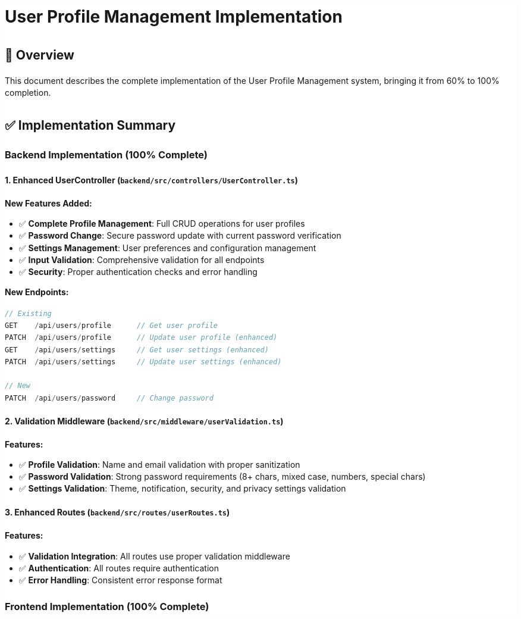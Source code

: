 # User Profile Management Implementation

## 🎯 Overview

This document describes the complete implementation of the User Profile Management system, bringing it from 60% to 100% completion.

## ✅ Implementation Summary

### Backend Implementation (100% Complete)

#### 1. Enhanced UserController (`backend/src/controllers/UserController.ts`)

**New Features Added:**
- ✅ **Complete Profile Management**: Full CRUD operations for user profiles
- ✅ **Password Change**: Secure password update with current password verification
- ✅ **Settings Management**: User preferences and configuration management
- ✅ **Input Validation**: Comprehensive validation for all endpoints
- ✅ **Security**: Proper authentication checks and error handling

**New Endpoints:**
```typescript
// Existing
GET    /api/users/profile      // Get user profile
PATCH  /api/users/profile      // Update user profile (enhanced)
GET    /api/users/settings     // Get user settings (enhanced)
PATCH  /api/users/settings     // Update user settings (enhanced)

// New
PATCH  /api/users/password     // Change password
```

#### 2. Validation Middleware (`backend/src/middleware/userValidation.ts`)

**Features:**
- ✅ **Profile Validation**: Name and email validation with proper sanitization
- ✅ **Password Validation**: Strong password requirements (8+ chars, mixed case, numbers, special chars)
- ✅ **Settings Validation**: Theme, notification, security, and privacy settings validation

#### 3. Enhanced Routes (`backend/src/routes/userRoutes.ts`)

**Features:**
- ✅ **Validation Integration**: All routes use proper validation middleware
- ✅ **Authentication**: All routes require authentication
- ✅ **Error Handling**: Consistent error response format

### Frontend Implementation (100% Complete)
